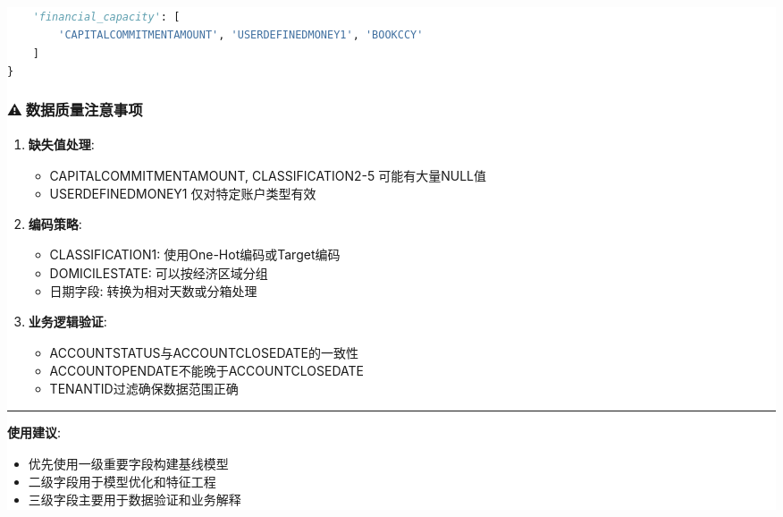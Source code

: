 ```python
    'financial_capacity': [
        'CAPITALCOMMITMENTAMOUNT', 'USERDEFINEDMONEY1', 'BOOKCCY'
    ]
}
```

### ⚠️ 数据质量注意事项
1. **缺失值处理**: 
   - CAPITALCOMMITMENTAMOUNT, CLASSIFICATION2-5 可能有大量NULL值
   - USERDEFINEDMONEY1 仅对特定账户类型有效

2. **编码策略**:
   - CLASSIFICATION1: 使用One-Hot编码或Target编码
   - DOMICILESTATE: 可以按经济区域分组
   - 日期字段: 转换为相对天数或分箱处理

3. **业务逻辑验证**:
   - ACCOUNTSTATUS与ACCOUNTCLOSEDATE的一致性
   - ACCOUNTOPENDATE不能晚于ACCOUNTCLOSEDATE
   - TENANTID过滤确保数据范围正确

---

**使用建议**: 
- 优先使用一级重要字段构建基线模型
- 二级字段用于模型优化和特征工程
- 三级字段主要用于数据验证和业务解释 